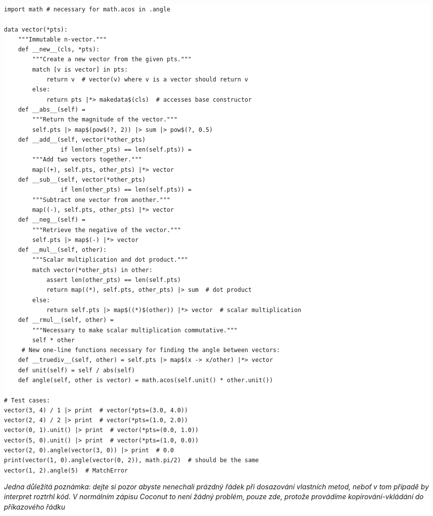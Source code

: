 ```coconut
import math # necessary for math.acos in .angle

data vector(*pts):
    """Immutable n-vector."""
    def __new__(cls, *pts):
        """Create a new vector from the given pts."""
        match [v is vector] in pts:
            return v  # vector(v) where v is a vector should return v
        else:
            return pts |*> makedata$(cls)  # accesses base constructor
    def __abs__(self) =
        """Return the magnitude of the vector."""
        self.pts |> map$(pow$(?, 2)) |> sum |> pow$(?, 0.5)
    def __add__(self, vector(*other_pts)
                if len(other_pts) == len(self.pts)) =
        """Add two vectors together."""
        map((+), self.pts, other_pts) |*> vector
    def __sub__(self, vector(*other_pts)
                if len(other_pts) == len(self.pts)) =
        """Subtract one vector from another."""
        map((-), self.pts, other_pts) |*> vector
    def __neg__(self) =
        """Retrieve the negative of the vector."""
        self.pts |> map$(-) |*> vector
    def __mul__(self, other):
        """Scalar multiplication and dot product."""
        match vector(*other_pts) in other:
            assert len(other_pts) == len(self.pts)
            return map((*), self.pts, other_pts) |> sum  # dot product
        else:
            return self.pts |> map$((*)$(other)) |*> vector  # scalar multiplication
    def __rmul__(self, other) =
        """Necessary to make scalar multiplication commutative."""
        self * other
     # New one-line functions necessary for finding the angle between vectors:
    def __truediv__(self, other) = self.pts |> map$(x -> x/other) |*> vector
    def unit(self) = self / abs(self)
    def angle(self, other is vector) = math.acos(self.unit() * other.unit())

# Test cases:
vector(3, 4) / 1 |> print  # vector(*pts=(3.0, 4.0))
vector(2, 4) / 2 |> print  # vector(*pts=(1.0, 2.0))
vector(0, 1).unit() |> print  # vector(*pts=(0.0, 1.0))
vector(5, 0).unit() |> print  # vector(*pts=(1.0, 0.0))
vector(2, 0).angle(vector(3, 0)) |> print  # 0.0
print(vector(1, 0).angle(vector(0, 2)), math.pi/2)  # should be the same
vector(1, 2).angle(5)  # MatchError
```
_Jedna důležitá poznámka: dejte si pozor abyste nenechali prázdný řádek při dosazování vlastních metod, neboť v tom případě by interpret roztrhl kód. V normálním zápisu Coconut to není žádný problém, pouze zde, protože provádíme kopírování-vkládání do příkazového řádku_
